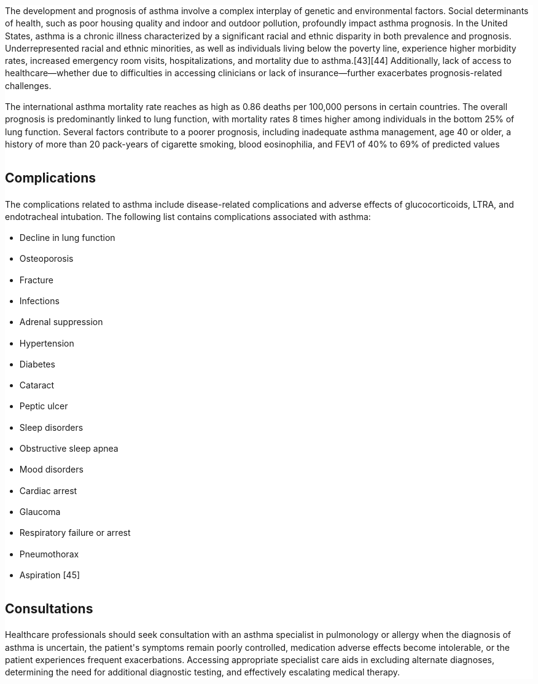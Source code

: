 The development and prognosis of asthma involve a complex interplay of genetic and environmental factors. Social determinants of health, such as poor housing quality and indoor and outdoor pollution, profoundly impact asthma prognosis. In the United States, asthma is a chronic illness characterized by a significant racial and ethnic disparity in both prevalence and prognosis. Underrepresented racial and ethnic minorities, as well as individuals living below the poverty line, experience higher morbidity rates, increased emergency room visits, hospitalizations, and mortality due to asthma.[43][44] Additionally, lack of access to healthcare—whether due to difficulties in accessing clinicians or lack of insurance—further exacerbates prognosis-related challenges.

The international asthma mortality rate reaches as high as 0.86 deaths per 100,000 persons in certain countries. The overall prognosis is predominantly linked to lung function, with mortality rates 8 times higher among individuals in the bottom 25% of lung function. Several factors contribute to a poorer prognosis, including inadequate asthma management, age 40 or older, a history of more than 20 pack-years of cigarette smoking, blood eosinophilia, and FEV1 of 40% to 69% of predicted values

## Complications

The complications related to asthma include disease-related complications and adverse effects of glucocorticoids, LTRA, and endotracheal intubation. The following list contains complications associated with asthma:

- Decline in lung function

- Osteoporosis

- Fracture

- Infections

- Adrenal suppression

- Hypertension

- Diabetes

- Cataract

- Peptic ulcer

- Sleep disorders

- Obstructive sleep apnea

- Mood disorders

- Cardiac arrest

- Glaucoma

- Respiratory failure or arrest

- Pneumothorax

- Aspiration [45]

## Consultations

Healthcare professionals should seek consultation with an asthma specialist in pulmonology or allergy when the diagnosis of asthma is uncertain, the patient's symptoms remain poorly controlled, medication adverse effects become intolerable, or the patient experiences frequent exacerbations. Accessing appropriate specialist care aids in excluding alternate diagnoses, determining the need for additional diagnostic testing, and effectively escalating medical therapy.
